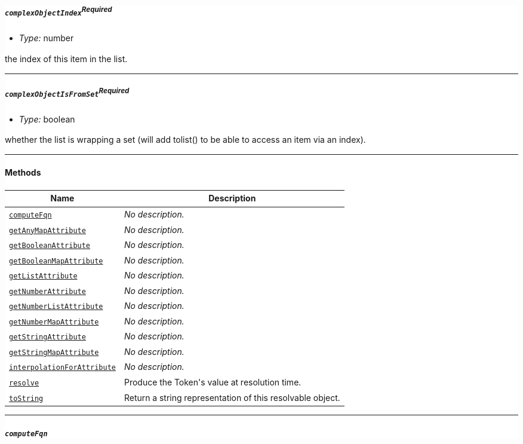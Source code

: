 
##### `complexObjectIndex`<sup>Required</sup> <a name="complexObjectIndex" id="rhizo-co-terraform-provider-oci.dataOciDatabaseVmClusterNetworks.DataOciDatabaseVmClusterNetworksVmClusterNetworksDrScansOutputReference.Initializer.parameter.complexObjectIndex"></a>

- *Type:* number

the index of this item in the list.

---

##### `complexObjectIsFromSet`<sup>Required</sup> <a name="complexObjectIsFromSet" id="rhizo-co-terraform-provider-oci.dataOciDatabaseVmClusterNetworks.DataOciDatabaseVmClusterNetworksVmClusterNetworksDrScansOutputReference.Initializer.parameter.complexObjectIsFromSet"></a>

- *Type:* boolean

whether the list is wrapping a set (will add tolist() to be able to access an item via an index).

---

#### Methods <a name="Methods" id="Methods"></a>

| **Name** | **Description** |
| --- | --- |
| <code><a href="#rhizo-co-terraform-provider-oci.dataOciDatabaseVmClusterNetworks.DataOciDatabaseVmClusterNetworksVmClusterNetworksDrScansOutputReference.computeFqn">computeFqn</a></code> | *No description.* |
| <code><a href="#rhizo-co-terraform-provider-oci.dataOciDatabaseVmClusterNetworks.DataOciDatabaseVmClusterNetworksVmClusterNetworksDrScansOutputReference.getAnyMapAttribute">getAnyMapAttribute</a></code> | *No description.* |
| <code><a href="#rhizo-co-terraform-provider-oci.dataOciDatabaseVmClusterNetworks.DataOciDatabaseVmClusterNetworksVmClusterNetworksDrScansOutputReference.getBooleanAttribute">getBooleanAttribute</a></code> | *No description.* |
| <code><a href="#rhizo-co-terraform-provider-oci.dataOciDatabaseVmClusterNetworks.DataOciDatabaseVmClusterNetworksVmClusterNetworksDrScansOutputReference.getBooleanMapAttribute">getBooleanMapAttribute</a></code> | *No description.* |
| <code><a href="#rhizo-co-terraform-provider-oci.dataOciDatabaseVmClusterNetworks.DataOciDatabaseVmClusterNetworksVmClusterNetworksDrScansOutputReference.getListAttribute">getListAttribute</a></code> | *No description.* |
| <code><a href="#rhizo-co-terraform-provider-oci.dataOciDatabaseVmClusterNetworks.DataOciDatabaseVmClusterNetworksVmClusterNetworksDrScansOutputReference.getNumberAttribute">getNumberAttribute</a></code> | *No description.* |
| <code><a href="#rhizo-co-terraform-provider-oci.dataOciDatabaseVmClusterNetworks.DataOciDatabaseVmClusterNetworksVmClusterNetworksDrScansOutputReference.getNumberListAttribute">getNumberListAttribute</a></code> | *No description.* |
| <code><a href="#rhizo-co-terraform-provider-oci.dataOciDatabaseVmClusterNetworks.DataOciDatabaseVmClusterNetworksVmClusterNetworksDrScansOutputReference.getNumberMapAttribute">getNumberMapAttribute</a></code> | *No description.* |
| <code><a href="#rhizo-co-terraform-provider-oci.dataOciDatabaseVmClusterNetworks.DataOciDatabaseVmClusterNetworksVmClusterNetworksDrScansOutputReference.getStringAttribute">getStringAttribute</a></code> | *No description.* |
| <code><a href="#rhizo-co-terraform-provider-oci.dataOciDatabaseVmClusterNetworks.DataOciDatabaseVmClusterNetworksVmClusterNetworksDrScansOutputReference.getStringMapAttribute">getStringMapAttribute</a></code> | *No description.* |
| <code><a href="#rhizo-co-terraform-provider-oci.dataOciDatabaseVmClusterNetworks.DataOciDatabaseVmClusterNetworksVmClusterNetworksDrScansOutputReference.interpolationForAttribute">interpolationForAttribute</a></code> | *No description.* |
| <code><a href="#rhizo-co-terraform-provider-oci.dataOciDatabaseVmClusterNetworks.DataOciDatabaseVmClusterNetworksVmClusterNetworksDrScansOutputReference.resolve">resolve</a></code> | Produce the Token's value at resolution time. |
| <code><a href="#rhizo-co-terraform-provider-oci.dataOciDatabaseVmClusterNetworks.DataOciDatabaseVmClusterNetworksVmClusterNetworksDrScansOutputReference.toString">toString</a></code> | Return a string representation of this resolvable object. |

---

##### `computeFqn` <a name="computeFqn" id="rhizo-co-terraform-provider-oci.dataOciDatabaseVmClusterNetworks.DataOciDatabaseVmClusterNetworksVmClusterNetworksDrScansOutputReference.computeFqn"></a>
